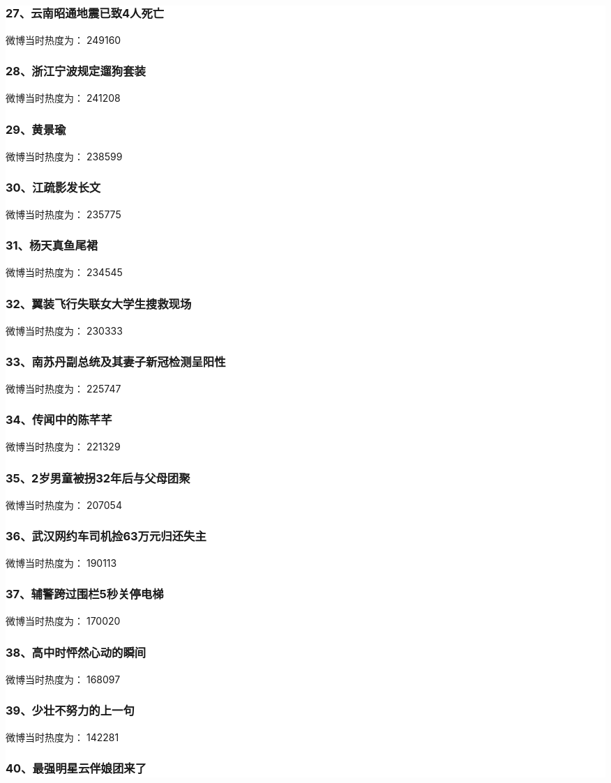 ### 27、云南昭通地震已致4人死亡

微博当时热度为： 249160

### 28、浙江宁波规定遛狗套装

微博当时热度为： 241208

### 29、黄景瑜

微博当时热度为： 238599

### 30、江疏影发长文

微博当时热度为： 235775

### 31、杨天真鱼尾裙

微博当时热度为： 234545

### 32、翼装飞行失联女大学生搜救现场

微博当时热度为： 230333

### 33、南苏丹副总统及其妻子新冠检测呈阳性

微博当时热度为： 225747

### 34、传闻中的陈芊芊

微博当时热度为： 221329

### 35、2岁男童被拐32年后与父母团聚

微博当时热度为： 207054

### 36、武汉网约车司机捡63万元归还失主

微博当时热度为： 190113

### 37、辅警跨过围栏5秒关停电梯

微博当时热度为： 170020

### 38、高中时怦然心动的瞬间

微博当时热度为： 168097

### 39、少壮不努力的上一句

微博当时热度为： 142281

### 40、最强明星云伴娘团来了
